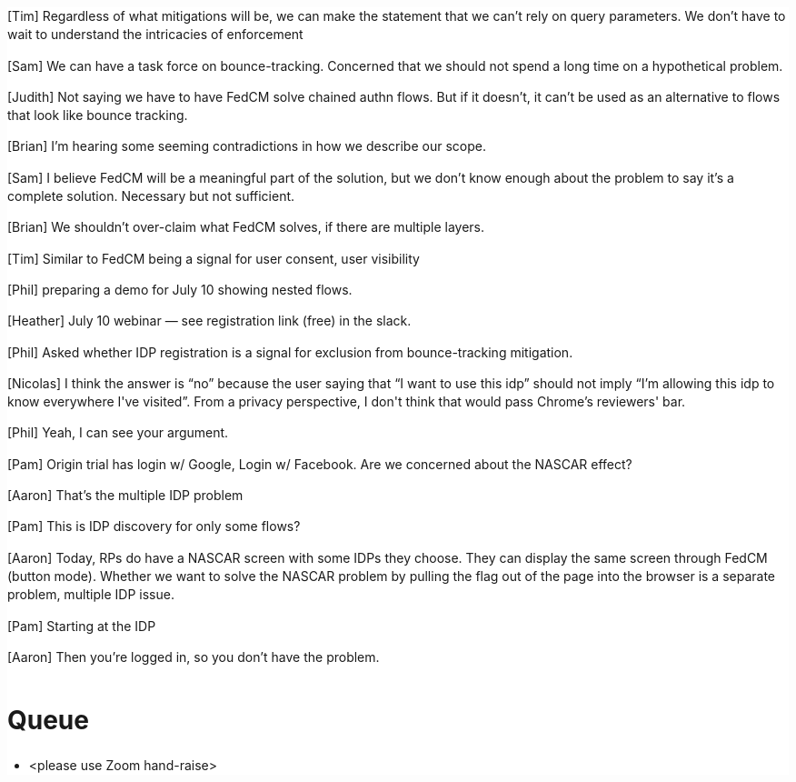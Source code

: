 \[Tim\] Regardless of what mitigations will be, we can make the
statement that we can’t rely on query parameters. We don’t have to wait
to understand the intricacies of enforcement

\[Sam\] We can have a task force on bounce-tracking. Concerned that we
should not spend a long time on a hypothetical problem.

\[Judith\] Not saying we have to have FedCM solve chained authn flows.
But if it doesn’t, it can’t be used as an alternative to flows that look
like bounce tracking.

\[Brian\] I’m hearing some seeming contradictions in how we describe our
scope.

\[Sam\] I believe FedCM will be a meaningful part of the solution, but
we don’t know enough about the problem to say it’s a complete solution.
Necessary but not sufficient.

\[Brian\] We shouldn’t over-claim what FedCM solves, if there are
multiple layers.

\[Tim\] Similar to FedCM being a signal for user consent, user
visibility

\[Phil\] preparing a demo for July 10 showing nested flows.

\[Heather\] July 10 webinar — see registration link (free) in the slack.

\[Phil\] Asked whether IDP registration is a signal for exclusion from
bounce-tracking mitigation.

\[Nicolas\] I think the answer is “no” because the user saying that “I
want to use this idp” should not imply “I’m allowing this idp to know
everywhere I've visited”. From a privacy perspective, I don't think that
would pass Chrome’s reviewers' bar.

\[Phil\] Yeah, I can see your argument.

\[Pam\] Origin trial has login w/ Google, Login w/ Facebook. Are we
concerned about the NASCAR effect?

\[Aaron\] That’s the multiple IDP problem

\[Pam\] This is IDP discovery for only some flows?

\[Aaron\] Today, RPs do have a NASCAR screen with some IDPs they choose.
They can display the same screen through FedCM (button mode). Whether we
want to solve the NASCAR problem by pulling the flag out of the page
into the browser is a separate problem, multiple IDP issue.

\[Pam\] Starting at the IDP

\[Aaron\] Then you’re logged in, so you don’t have the problem.

# Queue 

  - \<please use Zoom hand-raise\>
